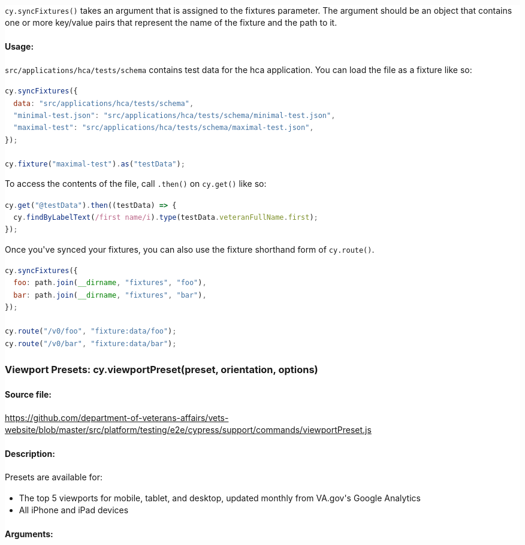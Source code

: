 `cy.syncFixtures()` takes an argument that is assigned to the fixtures parameter. The argument should be an object that contains one or more key/value pairs that represent the name of the fixture and the path to it.

#### Usage:

`src/applications/hca/tests/schema` contains test data for the hca application. You can load the file as a fixture like so:

```javascript
cy.syncFixtures({
  data: "src/applications/hca/tests/schema",
  "minimal-test.json": "src/applications/hca/tests/schema/minimal-test.json",
  "maximal-test": "src/applications/hca/tests/schema/maximal-test.json",
});

cy.fixture("maximal-test").as("testData");
```

To access the contents of the file, call `.then()` on `cy.get()` like so:

```javascript
cy.get("@testData").then((testData) => {
  cy.findByLabelText(/first name/i).type(testData.veteranFullName.first);
});
```

Once you've synced your fixtures, you can also use the fixture shorthand form of `cy.route()`.

```javascript
cy.syncFixtures({
  foo: path.join(__dirname, "fixtures", "foo"),
  bar: path.join(__dirname, "fixtures", "bar"),
});

cy.route("/v0/foo", "fixture:data/foo");
cy.route("/v0/bar", "fixture:data/bar");
```

### Viewport Presets: cy.viewportPreset(preset, orientation, options)

#### Source file:

https://github.com/department-of-veterans-affairs/vets-website/blob/master/src/platform/testing/e2e/cypress/support/commands/viewportPreset.js

#### Description:

Presets are available for:

- The top 5 viewports for mobile, tablet, and desktop, updated monthly from VA.gov's Google Analytics
- All iPhone and iPad devices

#### Arguments:
